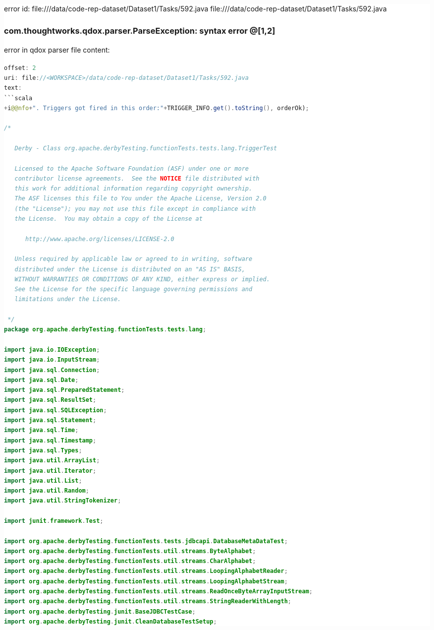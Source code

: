 error id: file://<WORKSPACE>/data/code-rep-dataset/Dataset1/Tasks/592.java
file://<WORKSPACE>/data/code-rep-dataset/Dataset1/Tasks/592.java
### com.thoughtworks.qdox.parser.ParseException: syntax error @[1,2]

error in qdox parser
file content:
```java
offset: 2
uri: file://<WORKSPACE>/data/code-rep-dataset/Dataset1/Tasks/592.java
text:
```scala
+i@@nfo+". Triggers got fired in this order:"+TRIGGER_INFO.get().toString(), orderOk);

/*

   Derby - Class org.apache.derbyTesting.functionTests.tests.lang.TriggerTest

   Licensed to the Apache Software Foundation (ASF) under one or more
   contributor license agreements.  See the NOTICE file distributed with
   this work for additional information regarding copyright ownership.
   The ASF licenses this file to You under the Apache License, Version 2.0
   (the "License"); you may not use this file except in compliance with
   the License.  You may obtain a copy of the License at

      http://www.apache.org/licenses/LICENSE-2.0

   Unless required by applicable law or agreed to in writing, software
   distributed under the License is distributed on an "AS IS" BASIS,
   WITHOUT WARRANTIES OR CONDITIONS OF ANY KIND, either express or implied.
   See the License for the specific language governing permissions and
   limitations under the License.

 */
package org.apache.derbyTesting.functionTests.tests.lang;

import java.io.IOException;
import java.io.InputStream;
import java.sql.Connection;
import java.sql.Date;
import java.sql.PreparedStatement;
import java.sql.ResultSet;
import java.sql.SQLException;
import java.sql.Statement;
import java.sql.Time;
import java.sql.Timestamp;
import java.sql.Types;
import java.util.ArrayList;
import java.util.Iterator;
import java.util.List;
import java.util.Random;
import java.util.StringTokenizer;

import junit.framework.Test;

import org.apache.derbyTesting.functionTests.tests.jdbcapi.DatabaseMetaDataTest;
import org.apache.derbyTesting.functionTests.util.streams.ByteAlphabet;
import org.apache.derbyTesting.functionTests.util.streams.CharAlphabet;
import org.apache.derbyTesting.functionTests.util.streams.LoopingAlphabetReader;
import org.apache.derbyTesting.functionTests.util.streams.LoopingAlphabetStream;
import org.apache.derbyTesting.functionTests.util.streams.ReadOnceByteArrayInputStream;
import org.apache.derbyTesting.functionTests.util.streams.StringReaderWithLength;
import org.apache.derbyTesting.junit.BaseJDBCTestCase;
import org.apache.derbyTesting.junit.CleanDatabaseTestSetup;
```